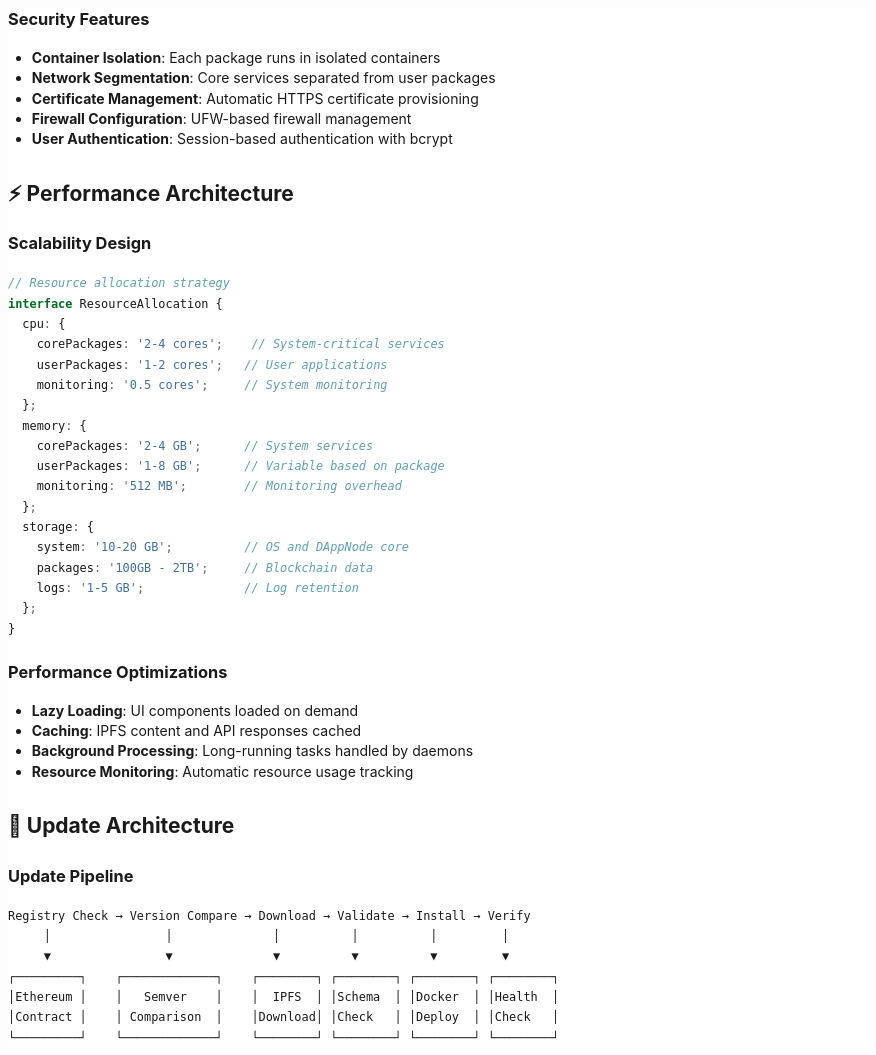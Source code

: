 ### Security Features
- **Container Isolation**: Each package runs in isolated containers
- **Network Segmentation**: Core services separated from user packages
- **Certificate Management**: Automatic HTTPS certificate provisioning
- **Firewall Configuration**: UFW-based firewall management
- **User Authentication**: Session-based authentication with bcrypt

## ⚡ Performance Architecture

### Scalability Design
```typescript
// Resource allocation strategy
interface ResourceAllocation {
  cpu: {
    corePackages: '2-4 cores';    // System-critical services
    userPackages: '1-2 cores';   // User applications
    monitoring: '0.5 cores';     // System monitoring
  };
  memory: {
    corePackages: '2-4 GB';      // System services
    userPackages: '1-8 GB';      // Variable based on package
    monitoring: '512 MB';        // Monitoring overhead
  };
  storage: {
    system: '10-20 GB';          // OS and DAppNode core
    packages: '100GB - 2TB';     // Blockchain data
    logs: '1-5 GB';              // Log retention
  };
}
```

### Performance Optimizations
- **Lazy Loading**: UI components loaded on demand
- **Caching**: IPFS content and API responses cached
- **Background Processing**: Long-running tasks handled by daemons
- **Resource Monitoring**: Automatic resource usage tracking

## 🔄 Update Architecture

### Update Pipeline
```
Registry Check → Version Compare → Download → Validate → Install → Verify
     │                │              │          │          │         │
     ▼                ▼              ▼          ▼          ▼         ▼
┌─────────┐    ┌─────────────┐    ┌────────┐ ┌────────┐ ┌────────┐ ┌────────┐
│Ethereum │    │   Semver    │    │  IPFS  │ │Schema  │ │Docker  │ │Health  │
│Contract │    │ Comparison  │    │Download│ │Check   │ │Deploy  │ │Check   │
└─────────┘    └─────────────┘    └────────┘ └────────┘ └────────┘ └────────┘
```
